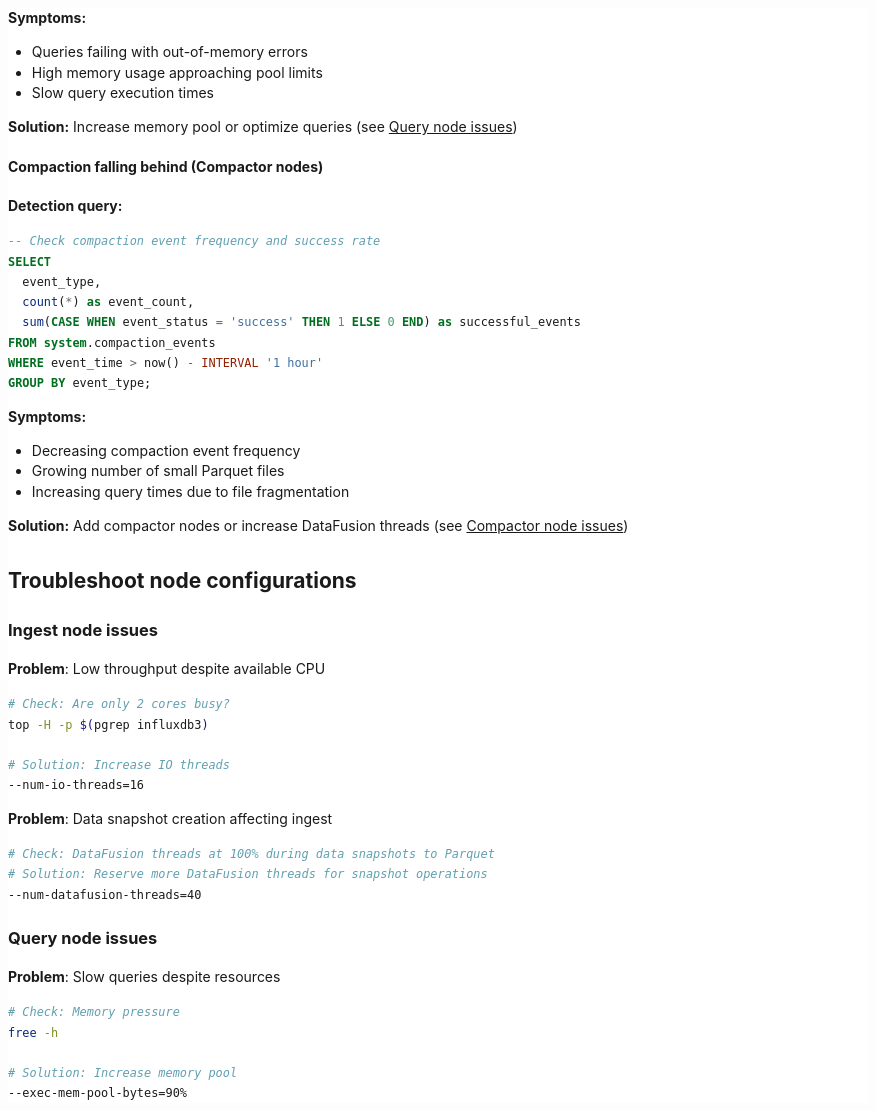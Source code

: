 **Symptoms:**
- Queries failing with out-of-memory errors
- High memory usage approaching pool limits
- Slow query execution times

**Solution:** Increase memory pool or optimize queries (see [Query node issues](#query-node-issues))

#### Compaction falling behind (Compactor nodes)

**Detection query:**
```sql
-- Check compaction event frequency and success rate
SELECT
  event_type,
  count(*) as event_count,
  sum(CASE WHEN event_status = 'success' THEN 1 ELSE 0 END) as successful_events
FROM system.compaction_events
WHERE event_time > now() - INTERVAL '1 hour'
GROUP BY event_type;
```

**Symptoms:**
- Decreasing compaction event frequency
- Growing number of small Parquet files
- Increasing query times due to file fragmentation

**Solution:** Add compactor nodes or increase DataFusion threads (see [Compactor node issues](#compactor-node-issues))

## Troubleshoot node configurations

### Ingest node issues

**Problem**: Low throughput despite available CPU
```bash
# Check: Are only 2 cores busy?
top -H -p $(pgrep influxdb3)

# Solution: Increase IO threads
--num-io-threads=16
```

**Problem**: Data snapshot creation affecting ingest
```bash
# Check: DataFusion threads at 100% during data snapshots to Parquet
# Solution: Reserve more DataFusion threads for snapshot operations
--num-datafusion-threads=40
```

### Query node issues

**Problem**: Slow queries despite resources
```bash
# Check: Memory pressure
free -h

# Solution: Increase memory pool
--exec-mem-pool-bytes=90%
```
